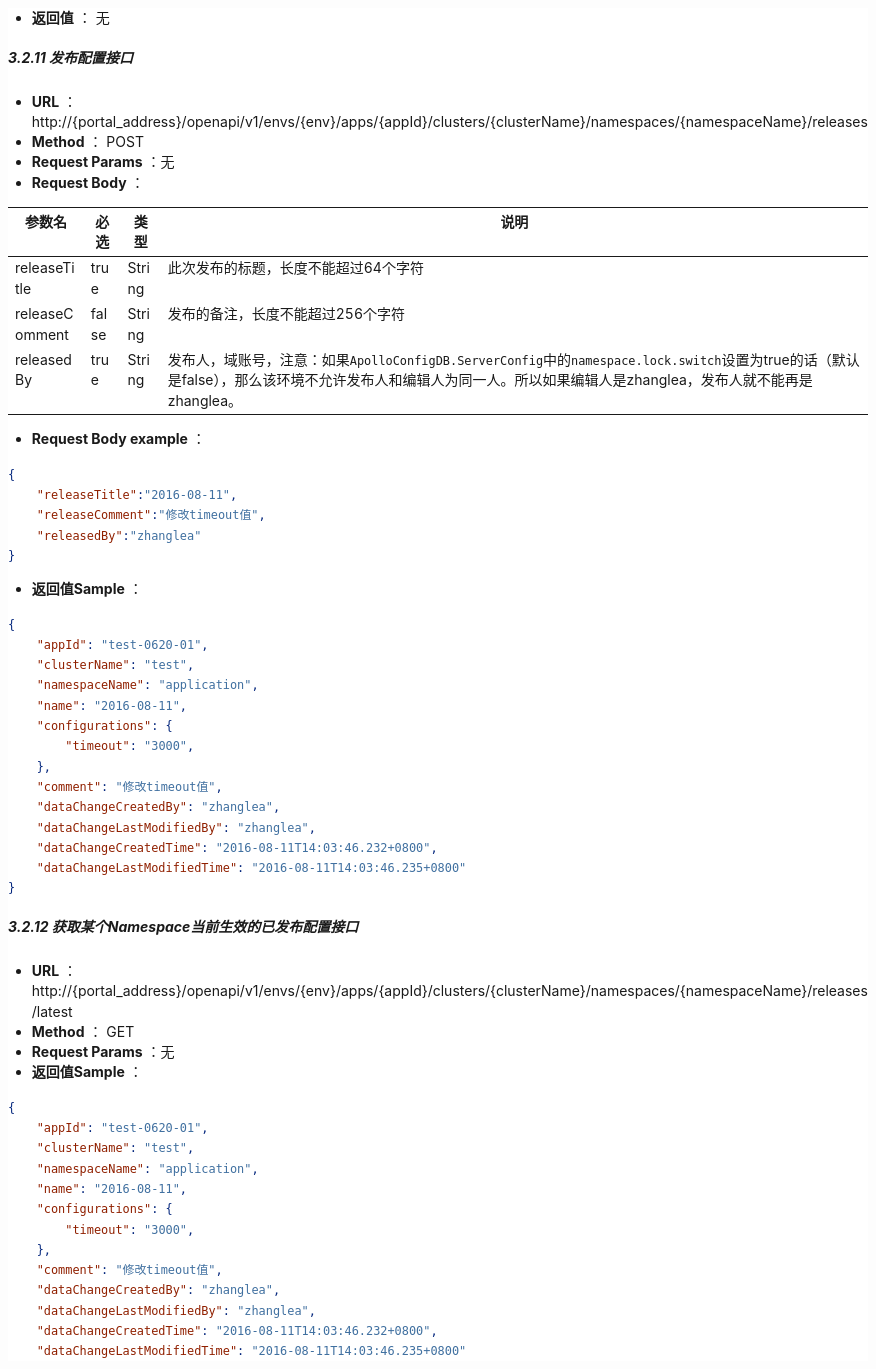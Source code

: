 * **返回值** ： 无

##### 3.2.11 发布配置接口

* **URL** ： http://{portal_address}/openapi/v1/envs/{env}/apps/{appId}/clusters/{clusterName}/namespaces/{namespaceName}/releases
* **Method** ： POST
* **Request Params** ：无
* **Request Body** ：

参数名 | 必选 | 类型 | 说明
--- | --- | --- | ---
releaseTitle | true | String | 此次发布的标题，长度不能超过64个字符
releaseComment | false | String | 发布的备注，长度不能超过256个字符
releasedBy | true | String | 发布人，域账号，注意：如果`ApolloConfigDB.ServerConfig`中的`namespace.lock.switch`设置为true的话（默认是false），那么该环境不允许发布人和编辑人为同一人。所以如果编辑人是zhanglea，发布人就不能再是zhanglea。

* **Request Body example** ：

```json
{
    "releaseTitle":"2016-08-11",
    "releaseComment":"修改timeout值",
    "releasedBy":"zhanglea"
}
```

* **返回值Sample** ：

``` json
{
    "appId": "test-0620-01",
    "clusterName": "test",
    "namespaceName": "application",
    "name": "2016-08-11",
    "configurations": {
        "timeout": "3000",
    },
    "comment": "修改timeout值",
    "dataChangeCreatedBy": "zhanglea",
    "dataChangeLastModifiedBy": "zhanglea",
    "dataChangeCreatedTime": "2016-08-11T14:03:46.232+0800",
    "dataChangeLastModifiedTime": "2016-08-11T14:03:46.235+0800"
}
```

##### 3.2.12 获取某个Namespace当前生效的已发布配置接口 

* **URL** ：  http://{portal_address}/openapi/v1/envs/{env}/apps/{appId}/clusters/{clusterName}/namespaces/{namespaceName}/releases/latest
* **Method** ： GET
* **Request Params** ：无
* **返回值Sample** ：

``` json
{
    "appId": "test-0620-01",
    "clusterName": "test",
    "namespaceName": "application",
    "name": "2016-08-11",
    "configurations": {
        "timeout": "3000",
    },
    "comment": "修改timeout值",
    "dataChangeCreatedBy": "zhanglea",
    "dataChangeLastModifiedBy": "zhanglea",
    "dataChangeCreatedTime": "2016-08-11T14:03:46.232+0800",
    "dataChangeLastModifiedTime": "2016-08-11T14:03:46.235+0800"
```